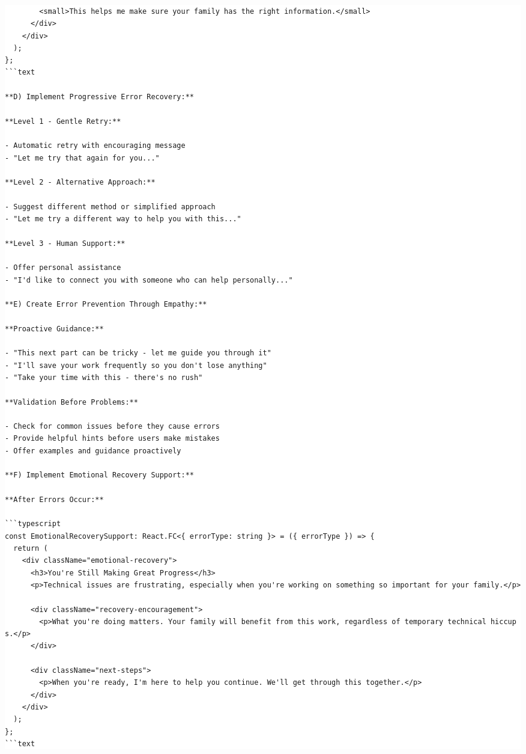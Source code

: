 ```text
        <small>This helps me make sure your family has the right information.</small>
      </div>
    </div>
  );
};
```text

**D) Implement Progressive Error Recovery:**

**Level 1 - Gentle Retry:**

- Automatic retry with encouraging message
- "Let me try that again for you..."

**Level 2 - Alternative Approach:**

- Suggest different method or simplified approach
- "Let me try a different way to help you with this..."

**Level 3 - Human Support:**

- Offer personal assistance
- "I'd like to connect you with someone who can help personally..."

**E) Create Error Prevention Through Empathy:**

**Proactive Guidance:**

- "This next part can be tricky - let me guide you through it"
- "I'll save your work frequently so you don't lose anything"
- "Take your time with this - there's no rush"

**Validation Before Problems:**

- Check for common issues before they cause errors
- Provide helpful hints before users make mistakes
- Offer examples and guidance proactively

**F) Implement Emotional Recovery Support:**

**After Errors Occur:**

```typescript
const EmotionalRecoverySupport: React.FC<{ errorType: string }> = ({ errorType }) => {
  return (
    <div className="emotional-recovery">
      <h3>You're Still Making Great Progress</h3>
      <p>Technical issues are frustrating, especially when you're working on something so important for your family.</p>
      
      <div className="recovery-encouragement">
        <p>What you're doing matters. Your family will benefit from this work, regardless of temporary technical hiccups.</p>
      </div>
      
      <div className="next-steps">
        <p>When you're ready, I'm here to help you continue. We'll get through this together.</p>
      </div>
    </div>
  );
};
```text

```